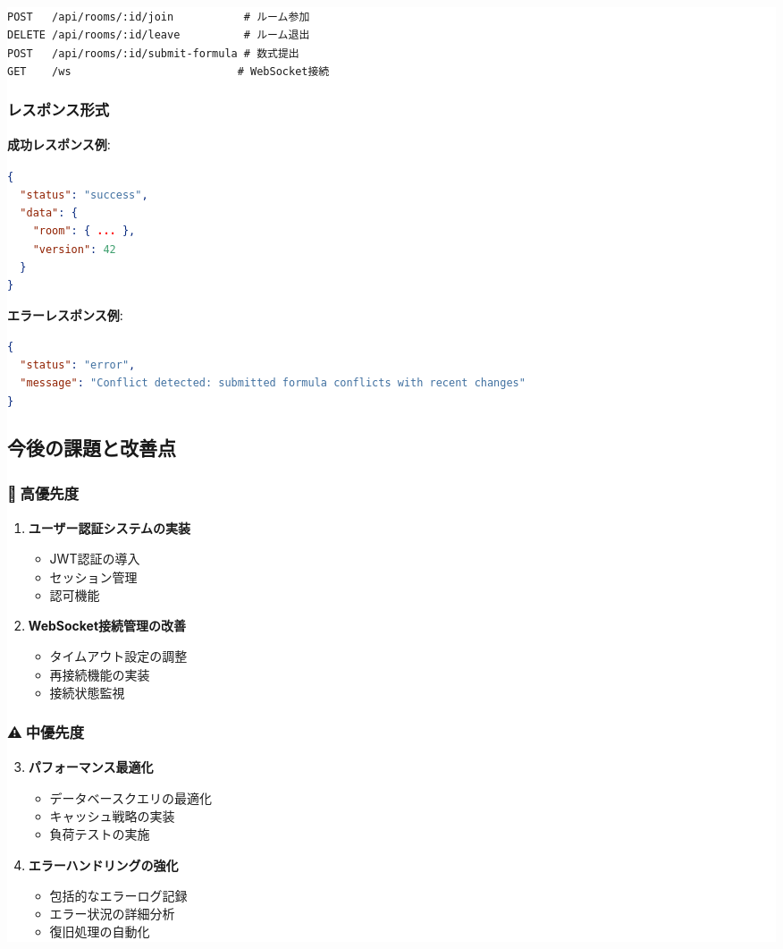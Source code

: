 ```
POST   /api/rooms/:id/join           # ルーム参加
DELETE /api/rooms/:id/leave          # ルーム退出  
POST   /api/rooms/:id/submit-formula # 数式提出
GET    /ws                          # WebSocket接続
```

### レスポンス形式

**成功レスポンス例**:
```json
{
  "status": "success",
  "data": {
    "room": { ... },
    "version": 42
  }
}
```

**エラーレスポンス例**:
```json
{
  "status": "error", 
  "message": "Conflict detected: submitted formula conflicts with recent changes"
}
```

## 今後の課題と改善点

### 🔴 高優先度

1. **ユーザー認証システムの実装**
   - JWT認証の導入
   - セッション管理
   - 認可機能

2. **WebSocket接続管理の改善**
   - タイムアウト設定の調整
   - 再接続機能の実装
   - 接続状態監視

### ⚠️ 中優先度

3. **パフォーマンス最適化**
   - データベースクエリの最適化
   - キャッシュ戦略の実装
   - 負荷テストの実施

4. **エラーハンドリングの強化**
   - 包括的なエラーログ記録
   - エラー状況の詳細分析
   - 復旧処理の自動化
